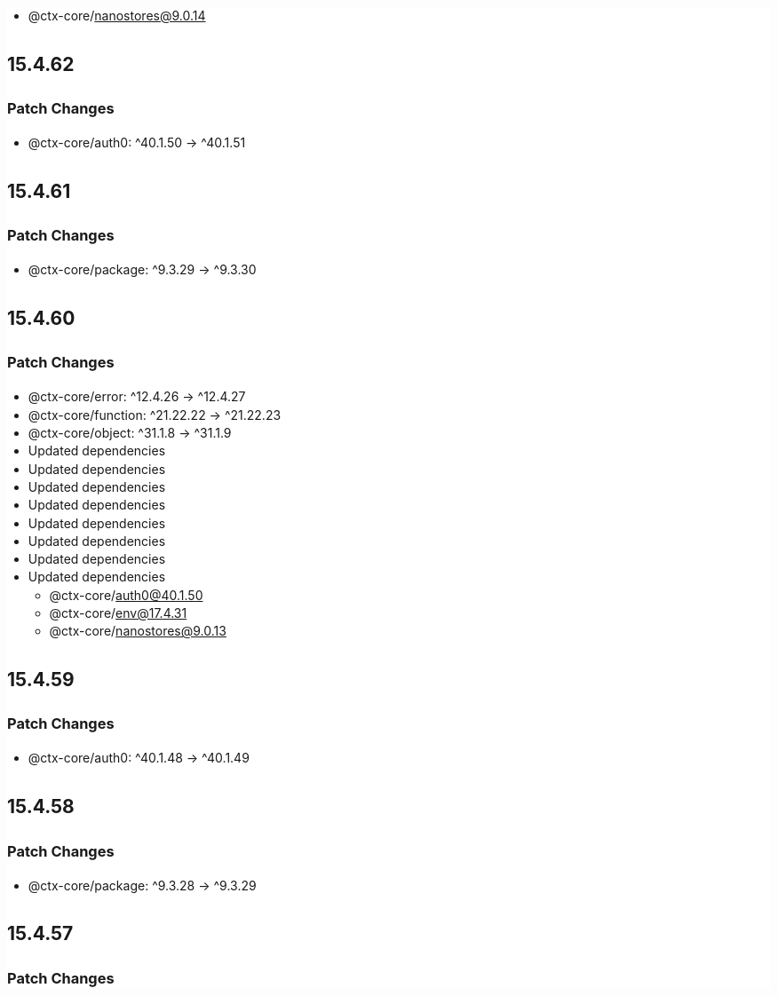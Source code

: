   - @ctx-core/nanostores@9.0.14

## 15.4.62

### Patch Changes

- @ctx-core/auth0: ^40.1.50 -> ^40.1.51

## 15.4.61

### Patch Changes

- @ctx-core/package: ^9.3.29 -> ^9.3.30

## 15.4.60

### Patch Changes

- @ctx-core/error: ^12.4.26 -> ^12.4.27
- @ctx-core/function: ^21.22.22 -> ^21.22.23
- @ctx-core/object: ^31.1.8 -> ^31.1.9
- Updated dependencies
- Updated dependencies
- Updated dependencies
- Updated dependencies
- Updated dependencies
- Updated dependencies
- Updated dependencies
- Updated dependencies
  - @ctx-core/auth0@40.1.50
  - @ctx-core/env@17.4.31
  - @ctx-core/nanostores@9.0.13

## 15.4.59

### Patch Changes

- @ctx-core/auth0: ^40.1.48 -> ^40.1.49

## 15.4.58

### Patch Changes

- @ctx-core/package: ^9.3.28 -> ^9.3.29

## 15.4.57

### Patch Changes
